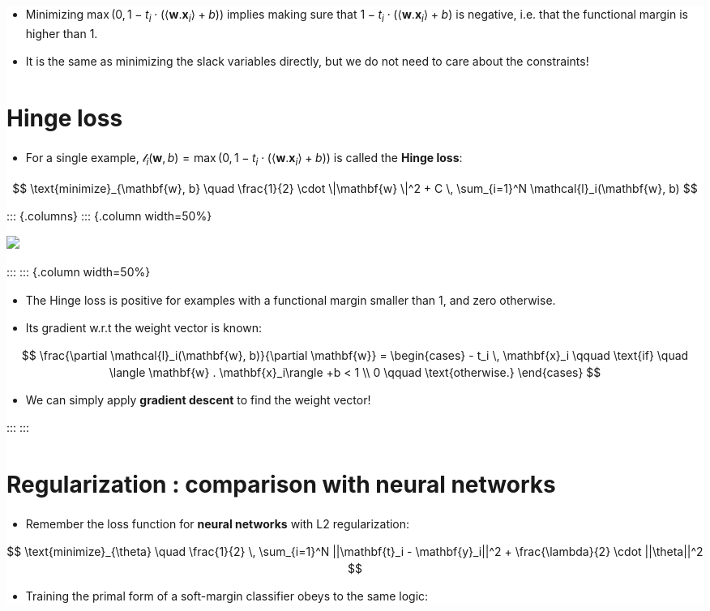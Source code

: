 * Minimizing $\max(0, 1 - t_i \cdot (\langle \mathbf{w} . \mathbf{x}_i\rangle +b))$ implies making sure that $1 - t_i \cdot (\langle \mathbf{w} . \mathbf{x}_i\rangle +b)$ is negative, i.e. that the functional margin is higher than 1.

* It is the same as minimizing the slack variables directly, but we do not need to care about the constraints!

# Hinge loss

* For a single example, $\mathcal{l}_i(\mathbf{w}, b) = \max(0, 1 - t_i \cdot (\langle \mathbf{w} . \mathbf{x}_i\rangle +b))$ is called the **Hinge loss**:

$$
\text{minimize}_{\mathbf{w}, b} \quad \frac{1}{2} \cdot \|\mathbf{w} \|^2 + C \, \sum_{i=1}^N \mathcal{l}_i(\mathbf{w}, b)
$$

::: {.columns}
::: {.column width=50%}


![](img/hinge.png)

:::
::: {.column width=50%}


* The Hinge loss is positive for examples with a functional margin smaller than 1, and zero otherwise.

* Its gradient w.r.t the weight vector is known:

$$
    \frac{\partial \mathcal{l}_i(\mathbf{w}, b)}{\partial \mathbf{w}} = \begin{cases} - t_i \, \mathbf{x}_i \qquad \text{if} \quad \langle \mathbf{w} . \mathbf{x}_i\rangle +b < 1 \\
    0 \qquad \text{otherwise.}
    \end{cases}
$$

* We can simply apply **gradient descent** to find the weight vector!


:::
:::


# Regularization : comparison with neural networks

* Remember the loss function for **neural networks** with L2 regularization:

$$
\text{minimize}_{\theta} \quad  \frac{1}{2} \, \sum_{i=1}^N ||\mathbf{t}_i - \mathbf{y}_i||^2 + \frac{\lambda}{2} \cdot ||\theta||^2
$$

* Training the primal form of a soft-margin classifier obeys to the same logic:
